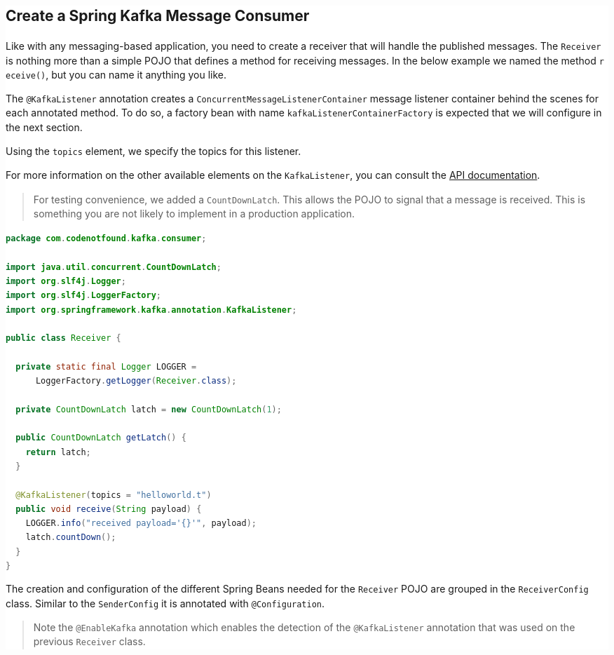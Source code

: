 
## Create a Spring Kafka Message Consumer

Like with any messaging-based application, you need to create a receiver that will handle the published messages. The `Receiver` is nothing more than a simple POJO that defines a method for receiving messages. In the below example we named the method `receive()`, but you can name it anything you like.

The `@KafkaListener` annotation creates a `ConcurrentMessageListenerContainer` message listener container behind the scenes for each annotated method. To do so, a factory bean with name `kafkaListenerContainerFactory` is expected that we will configure in the next section.

Using the `topics` element, we specify the topics for this listener.

For more information on the other available elements on the `KafkaListener`, you can consult the [API documentation](http://docs.spring.io/spring-kafka/api/org/springframework/kafka/annotation/KafkaListener.html).

> For testing convenience, we added a `CountDownLatch`. This allows the POJO to signal that a message is received. This is something you are not likely to implement in a production application.

``` java
package com.codenotfound.kafka.consumer;

import java.util.concurrent.CountDownLatch;
import org.slf4j.Logger;
import org.slf4j.LoggerFactory;
import org.springframework.kafka.annotation.KafkaListener;

public class Receiver {

  private static final Logger LOGGER =
      LoggerFactory.getLogger(Receiver.class);

  private CountDownLatch latch = new CountDownLatch(1);

  public CountDownLatch getLatch() {
    return latch;
  }

  @KafkaListener(topics = "helloworld.t")
  public void receive(String payload) {
    LOGGER.info("received payload='{}'", payload);
    latch.countDown();
  }
}
```

The creation and configuration of the different Spring Beans needed for the `Receiver` POJO are grouped in the `ReceiverConfig` class. Similar to the `SenderConfig` it is annotated with `@Configuration`.

> Note the `@EnableKafka` annotation which enables the detection of the `@KafkaListener` annotation that was used on the previous `Receiver` class.
